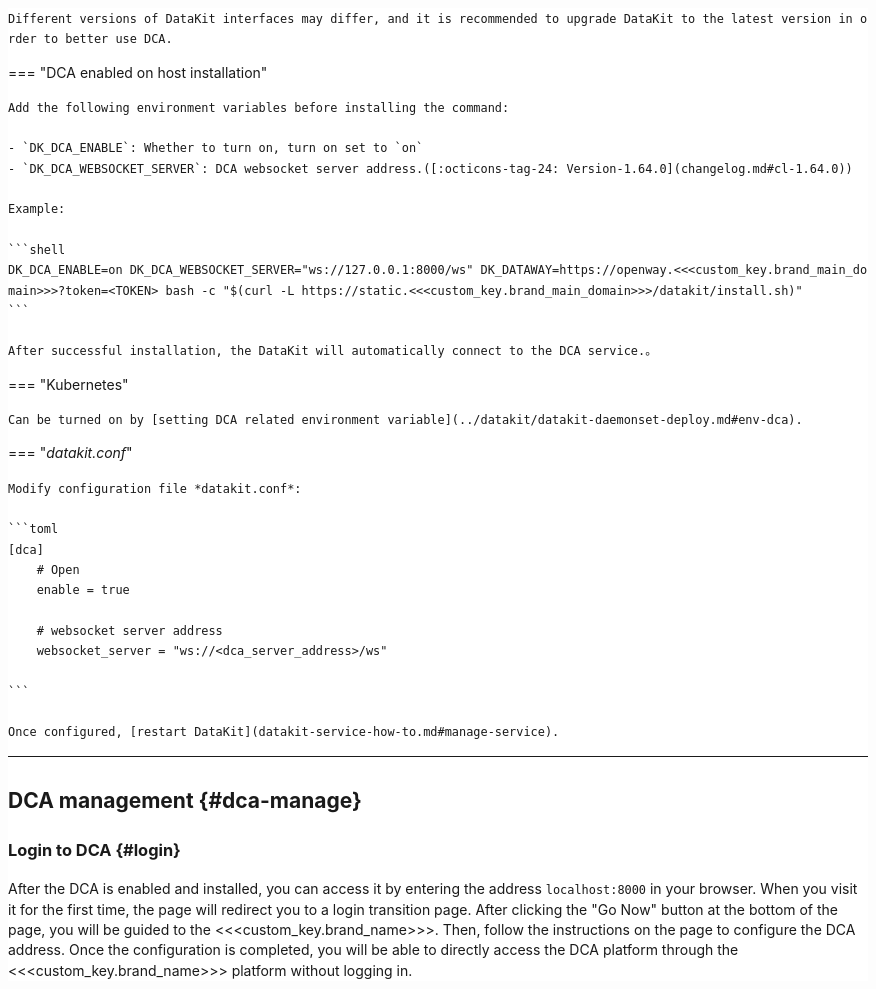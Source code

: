     Different versions of DataKit interfaces may differ, and it is recommended to upgrade DataKit to the latest version in order to better use DCA.

=== "DCA enabled on host installation"

    Add the following environment variables before installing the command:
    
    - `DK_DCA_ENABLE`: Whether to turn on, turn on set to `on`
    - `DK_DCA_WEBSOCKET_SERVER`: DCA websocket server address.([:octicons-tag-24: Version-1.64.0](changelog.md#cl-1.64.0))
    
    Example:
    
    ```shell
    DK_DCA_ENABLE=on DK_DCA_WEBSOCKET_SERVER="ws://127.0.0.1:8000/ws" DK_DATAWAY=https://openway.<<<custom_key.brand_main_domain>>>?token=<TOKEN> bash -c "$(curl -L https://static.<<<custom_key.brand_main_domain>>>/datakit/install.sh)"
    ```
    
    After successful installation, the DataKit will automatically connect to the DCA service.。

=== "Kubernetes"

    Can be turned on by [setting DCA related environment variable](../datakit/datakit-daemonset-deploy.md#env-dca).

=== "*datakit.conf*"

    Modify configuration file *datakit.conf*:
    
    ```toml
    [dca]
        # Open
        enable = true
    
        # websocket server address
        websocket_server = "ws://<dca_server_address>/ws"
    
    ```
    
    Once configured, [restart DataKit](datakit-service-how-to.md#manage-service).

---


## DCA management {#dca-manage}

### Login to DCA {#login}

After the DCA is enabled and installed, you can access it by entering the address `localhost:8000` in your browser. When you visit it for the first time, the page will redirect you to a login transition page. After clicking the "Go Now" button at the bottom of the page, you will be guided to the <<<custom_key.brand_name>>>. Then, follow the instructions on the page to configure the DCA address. Once the configuration is completed, you will be able to directly access the DCA platform through the <<<custom_key.brand_name>>> platform without logging in.
